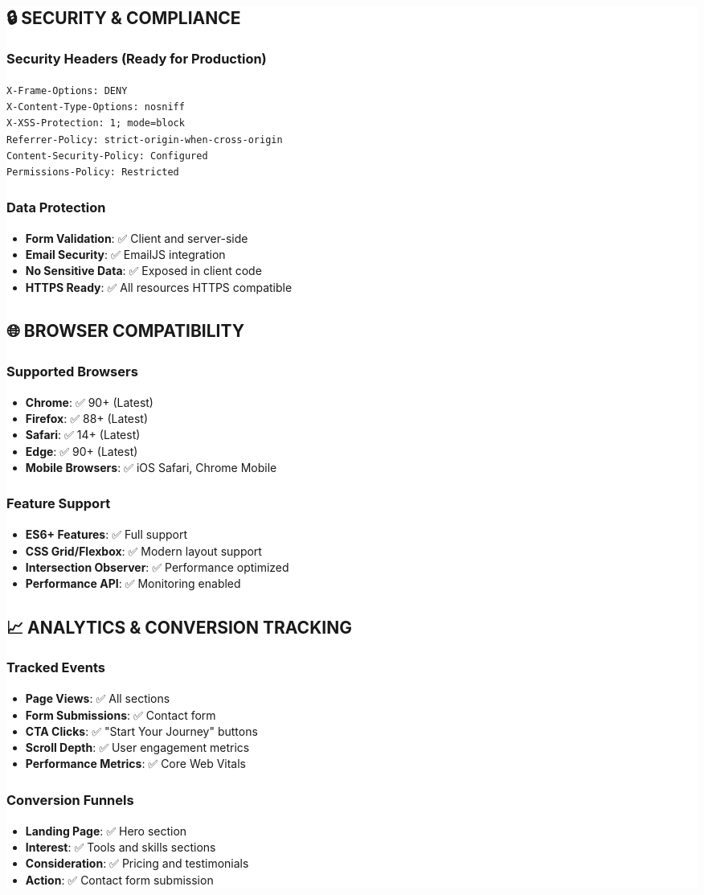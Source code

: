 ## 🔒 **SECURITY & COMPLIANCE**

### **Security Headers (Ready for Production)**
```http
X-Frame-Options: DENY
X-Content-Type-Options: nosniff
X-XSS-Protection: 1; mode=block
Referrer-Policy: strict-origin-when-cross-origin
Content-Security-Policy: Configured
Permissions-Policy: Restricted
```

### **Data Protection**
- **Form Validation**: ✅ Client and server-side
- **Email Security**: ✅ EmailJS integration
- **No Sensitive Data**: ✅ Exposed in client code
- **HTTPS Ready**: ✅ All resources HTTPS compatible

## 🌐 **BROWSER COMPATIBILITY**

### **Supported Browsers**
- **Chrome**: ✅ 90+ (Latest)
- **Firefox**: ✅ 88+ (Latest)
- **Safari**: ✅ 14+ (Latest)
- **Edge**: ✅ 90+ (Latest)
- **Mobile Browsers**: ✅ iOS Safari, Chrome Mobile

### **Feature Support**
- **ES6+ Features**: ✅ Full support
- **CSS Grid/Flexbox**: ✅ Modern layout support
- **Intersection Observer**: ✅ Performance optimized
- **Performance API**: ✅ Monitoring enabled

## 📈 **ANALYTICS & CONVERSION TRACKING**

### **Tracked Events**
- **Page Views**: ✅ All sections
- **Form Submissions**: ✅ Contact form
- **CTA Clicks**: ✅ "Start Your Journey" buttons
- **Scroll Depth**: ✅ User engagement metrics
- **Performance Metrics**: ✅ Core Web Vitals

### **Conversion Funnels**
- **Landing Page**: ✅ Hero section
- **Interest**: ✅ Tools and skills sections
- **Consideration**: ✅ Pricing and testimonials
- **Action**: ✅ Contact form submission
